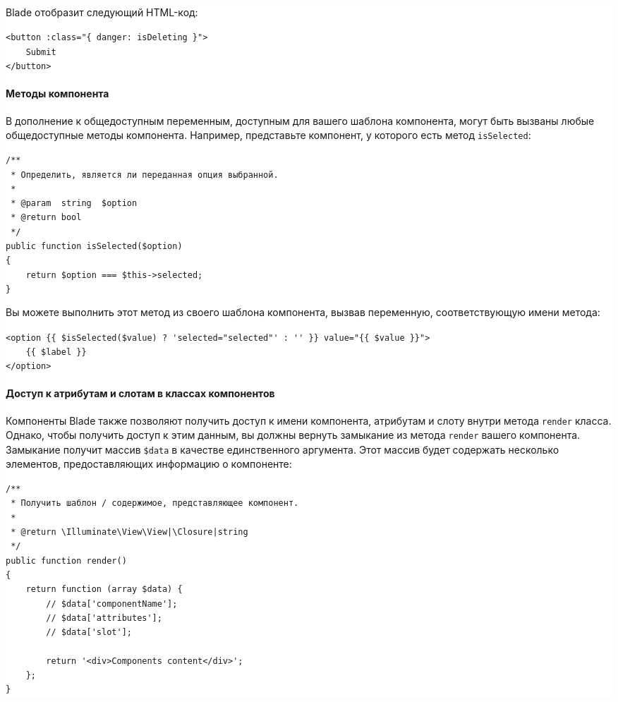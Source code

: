 Blade отобразит следующий HTML-код:

```blade
<button :class="{ danger: isDeleting }">
    Submit
</button>
```

<a name="component-methods"></a>
#### Методы компонента

В дополнение к общедоступным переменным, доступным для вашего шаблона компонента, могут быть вызваны любые общедоступные методы компонента. Например, представьте компонент, у которого есть метод `isSelected`:

    /**
     * Определить, является ли переданная опция выбранной.
     *
     * @param  string  $option
     * @return bool
     */
    public function isSelected($option)
    {
        return $option === $this->selected;
    }

Вы можете выполнить этот метод из своего шаблона компонента, вызвав переменную, соответствующую имени метода:

```blade
<option {{ $isSelected($value) ? 'selected="selected"' : '' }} value="{{ $value }}">
    {{ $label }}
</option>
```

<a name="using-attributes-slots-within-component-class"></a>
#### Доступ к атрибутам и слотам в классах компонентов

Компоненты Blade также позволяют получить доступ к имени компонента, атрибутам и слоту внутри метода `render` класса. Однако, чтобы получить доступ к этим данным, вы должны вернуть замыкание из метода `render` вашего компонента. Замыкание получит массив `$data` в качестве единственного аргумента. Этот массив будет содержать несколько элементов, предоставляющих информацию о компоненте:

    /**
     * Получить шаблон / содержимое, представляющее компонент.
     *
     * @return \Illuminate\View\View|\Closure|string
     */
    public function render()
    {
        return function (array $data) {
            // $data['componentName'];
            // $data['attributes'];
            // $data['slot'];

            return '<div>Components content</div>';
        };
    }
